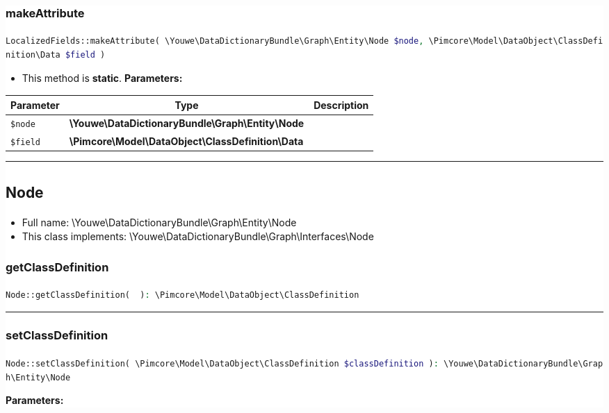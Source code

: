 
### makeAttribute



```php
LocalizedFields::makeAttribute( \Youwe\DataDictionaryBundle\Graph\Entity\Node $node, \Pimcore\Model\DataObject\ClassDefinition\Data $field )
```



* This method is **static**.
**Parameters:**

| Parameter | Type | Description |
|-----------|------|-------------|
| `$node` | **\Youwe\DataDictionaryBundle\Graph\Entity\Node** |  |
| `$field` | **\Pimcore\Model\DataObject\ClassDefinition\Data** |  |




---

## Node





* Full name: \Youwe\DataDictionaryBundle\Graph\Entity\Node
* This class implements: \Youwe\DataDictionaryBundle\Graph\Interfaces\Node


### getClassDefinition



```php
Node::getClassDefinition(  ): \Pimcore\Model\DataObject\ClassDefinition
```







---

### setClassDefinition



```php
Node::setClassDefinition( \Pimcore\Model\DataObject\ClassDefinition $classDefinition ): \Youwe\DataDictionaryBundle\Graph\Entity\Node
```




**Parameters:**
